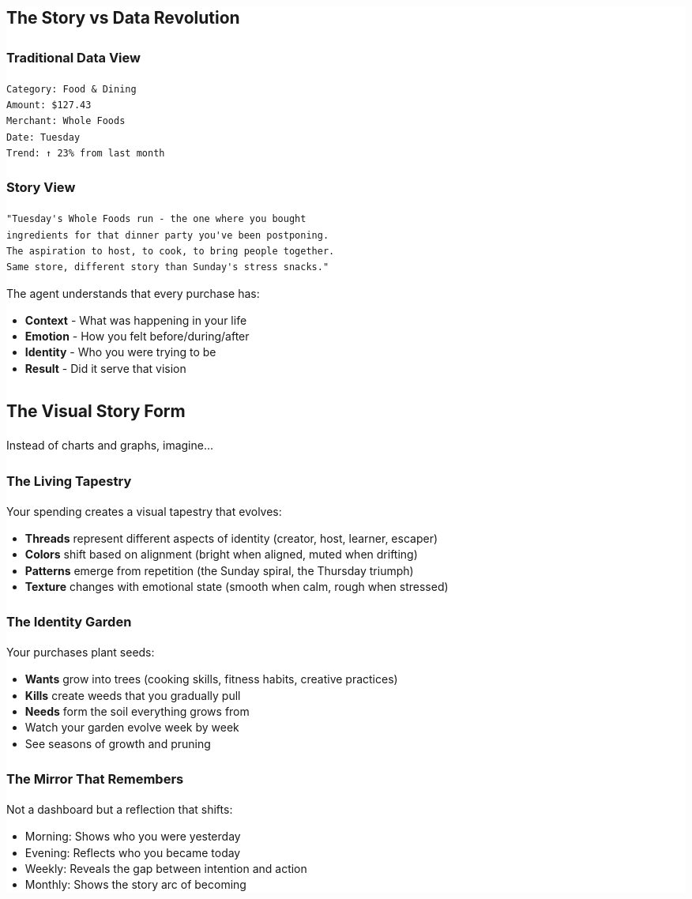 ## The Story vs Data Revolution

### Traditional Data View
```
Category: Food & Dining
Amount: $127.43
Merchant: Whole Foods
Date: Tuesday
Trend: ↑ 23% from last month
```

### Story View
```
"Tuesday's Whole Foods run - the one where you bought 
ingredients for that dinner party you've been postponing. 
The aspiration to host, to cook, to bring people together. 
Same store, different story than Sunday's stress snacks."
```

The agent understands that every purchase has:
- **Context** - What was happening in your life
- **Emotion** - How you felt before/during/after
- **Identity** - Who you were trying to be
- **Result** - Did it serve that vision

## The Visual Story Form

Instead of charts and graphs, imagine...

### The Living Tapestry
Your spending creates a visual tapestry that evolves:
- **Threads** represent different aspects of identity (creator, host, learner, escaper)
- **Colors** shift based on alignment (bright when aligned, muted when drifting)
- **Patterns** emerge from repetition (the Sunday spiral, the Thursday triumph)
- **Texture** changes with emotional state (smooth when calm, rough when stressed)

### The Identity Garden
Your purchases plant seeds:
- **Wants** grow into trees (cooking skills, fitness habits, creative practices)
- **Kills** create weeds that you gradually pull
- **Needs** form the soil everything grows from
- Watch your garden evolve week by week
- See seasons of growth and pruning

### The Mirror That Remembers
Not a dashboard but a reflection that shifts:
- Morning: Shows who you were yesterday
- Evening: Reflects who you became today
- Weekly: Reveals the gap between intention and action
- Monthly: Shows the story arc of becoming
